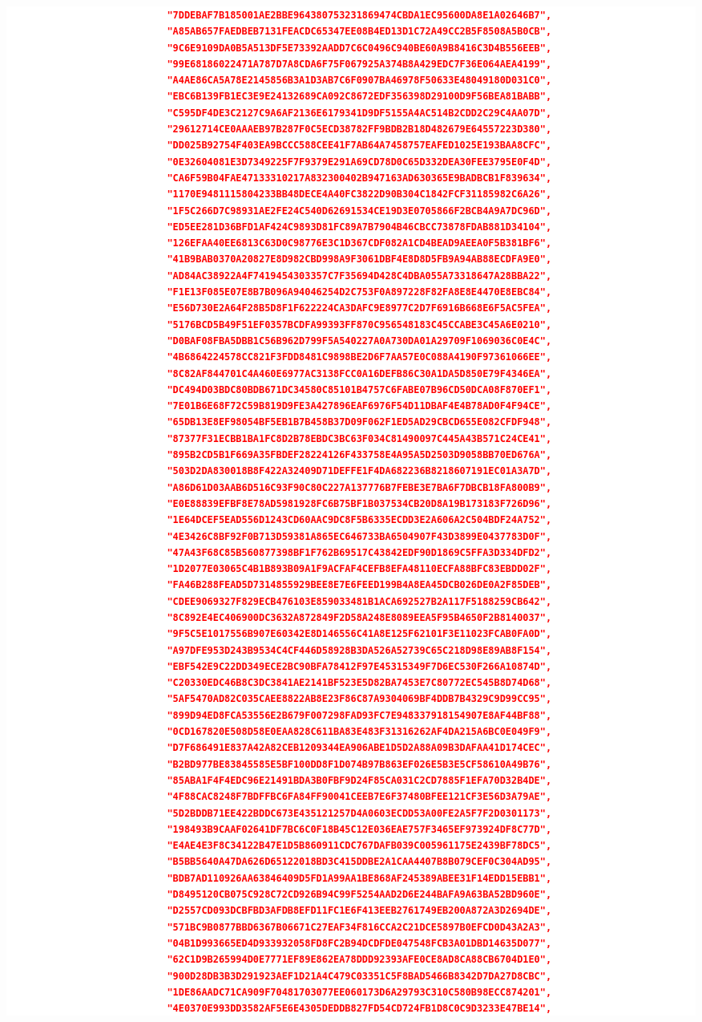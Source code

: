 ````json
                            "7DDEBAF7B185001AE2BBE964380753231869474CBDA1EC95600DA8E1A02646B7",
                            "A85AB657FAEDBEB7131FEACDC65347EE08B4ED13D1C72A49CC2B5F8508A5B0CB",
                            "9C6E9109DA0B5A513DF5E73392AADD7C6C0496C940BE60A9B8416C3D4B556EEB",
                            "99E68186022471A787D7A8CDA6F75F067925A374B8A429EDC7F36E064AEA4199",
                            "A4AE86CA5A78E2145856B3A1D3AB7C6F0907BA46978F50633E48049180D031C0",
                            "EBC6B139FB1EC3E9E24132689CA092C8672EDF356398D29100D9F56BEA81BABB",
                            "C595DF4DE3C2127C9A6AF2136E6179341D9DF5155A4AC514B2CDD2C29C4AA07D",
                            "29612714CE0AAAEB97B287F0C5ECD38782FF9BDB2B18D482679E64557223D380",
                            "DD025B92754F403EA9BCCC588CEE41F7AB64A7458757EAFED1025E193BAA8CFC",
                            "0E32604081E3D7349225F7F9379E291A69CD78D0C65D332DEA30FEE3795E0F4D",
                            "CA6F59B04FAE47133310217A832300402B947163AD630365E9BADBCB1F839634",
                            "1170E9481115804233BB48DECE4A40FC3822D90B304C1842FCF31185982C6A26",
                            "1F5C266D7C98931AE2FE24C540D62691534CE19D3E0705866F2BCB4A9A7DC96D",
                            "ED5EE281D36BFD1AF424C9893D81FC89A7B7904B46CBCC73878FDAB881D34104",
                            "126EFAA40EE6813C63D0C98776E3C1D367CDF082A1CD4BEAD9AEEA0F5B381BF6",
                            "41B9BAB0370A20827E8D982CBD998A9F3061DBF4E8D8D5FB9A94AB88ECDFA9E0",
                            "AD84AC38922A4F7419454303357C7F35694D428C4DBA055A73318647A28BBA22",
                            "F1E13F085E07E8B7B096A94046254D2C753F0A897228F82FA8E8E4470E8EBC84",
                            "E56D730E2A64F28B5D8F1F622224CA3DAFC9E8977C2D7F6916B668E6F5AC5FEA",
                            "5176BCD5B49F51EF0357BCDFA99393FF870C956548183C45CCABE3C45A6E0210",
                            "D0BAF08FBA5DBB1C56B962D799F5A540227A0A730DA01A29709F1069036C0E4C",
                            "4B6864224578CC821F3FDD8481C9898BE2D6F7AA57E0C088A4190F97361066EE",
                            "8C82AF844701C4A460E6977AC3138FCC0A16DEFB86C30A1DA5D850E79F4346EA",
                            "DC494D03BDC80BDB671DC34580C85101B4757C6FABE07B96CD50DCA08F870EF1",
                            "7E01B6E68F72C59B819D9FE3A427896EAF6976F54D11DBAF4E4B78AD0F4F94CE",
                            "65DB13E8EF98054BF5EB1B7B458B37D09F062F1ED5AD29CBCD655E082CFDF948",
                            "87377F31ECBB1BA1FC8D2B78EBDC3BC63F034C81490097C445A43B571C24CE41",
                            "895B2CD5B1F669A35FBDEF28224126F433758E4A95A5D2503D9058BB70ED676A",
                            "503D2DA830018B8F422A32409D71DEFFE1F4DA682236B8218607191EC01A3A7D",
                            "A86D61D03AAB6D516C93F90C80C227A137776B7FEBE3E7BA6F7DBCB18FA800B9",
                            "E0E88839EFBF8E78AD5981928FC6B75BF1B037534CB20D8A19B173183F726D96",
                            "1E64DCEF5EAD556D1243CD60AAC9DC8F5B6335ECDD3E2A606A2C504BDF24A752",
                            "4E3426C8BF92F0B713D59381A865EC646733BA6504907F43D3899E0437783D0F",
                            "47A43F68C85B560877398BF1F762B69517C43842EDF90D1869C5FFA3D334DFD2",
                            "1D2077E03065C4B1B893B09A1F9ACFAF4CEFB8EFA48110ECFA88BFC83EBDD02F",
                            "FA46B288FEAD5D7314855929BEE8E7E6FEED199B4A8EA45DCB026DE0A2F85DEB",
                            "CDEE9069327F829ECB476103E859033481B1ACA692527B2A117F5188259CB642",
                            "8C892E4EC406900DC3632A872849F2D58A248E8089EEA5F95B4650F2B8140037",
                            "9F5C5E1017556B907E60342E8D146556C41A8E125F62101F3E11023FCAB0FA0D",
                            "A97DFE953D243B9534C4CF446D58928B3DA526A52739C65C218D98E89AB8F154",
                            "EBF542E9C22DD349ECE2BC90BFA78412F97E45315349F7D6EC530F266A10874D",
                            "C20330EDC46B8C3DC3841AE2141BF523E5D82BA7453E7C80772EC545B8D74D68",
                            "5AF5470AD82C035CAEE8822AB8E23F86C87A9304069BF4DDB7B4329C9D99CC95",
                            "899D94ED8FCA53556E2B679F007298FAD93FC7E948337918154907E8AF44BF88",
                            "0CD167820E508D58E0EAA828C611BA83E483F31316262AF4DA215A6BC0E049F9",
                            "D7F686491E837A42A82CEB1209344EA906ABE1D5D2A88A09B3DAFAA41D174CEC",
                            "B2BD977BE83845585E5BF100DD8F1D074B97B863EF026E5B3E5CF58610A49B76",
                            "85ABA1F4F4EDC96E21491BDA3B0FBF9D24F85CA031C2CD7885F1EFA70D32B4DE",
                            "4F88CAC8248F7BDFFBC6FA84FF90041CEEB7E6F37480BFEE121CF3E56D3A79AE",
                            "5D2BDDB71EE422BDDC673E435121257D4A0603ECDD53A00FE2A5F7F2D0301173",
                            "198493B9CAAF02641DF7BC6C0F18B45C12E036EAE757F3465EF973924DF8C77D",
                            "E4AE4E3F8C34122B47E1D5B860911CDC767DAFB039C005961175E2439BF78DC5",
                            "B5BB5640A47DA626D65122018BD3C415DDBE2A1CAA4407B8B079CEF0C304AD95",
                            "BDB7AD110926AA63846409D5FD1A99AA1BE868AF245389ABEE31F14EDD15EBB1",
                            "D8495120CB075C928C72CD926B94C99F5254AAD2D6E244BAFA9A63BA52BD960E",
                            "D2557CD093DCBFBD3AFDB8EFD11FC1E6F413EEB2761749EB200A872A3D2694DE",
                            "571BC9B0877BBD6367B06671C27EAF34F816CCA2C21DCE5897B0EFCD0D43A2A3",
                            "04B1D993665ED4D933932058FD8FC2B94DCDFDE047548FCB3A01DBD14635D077",
                            "62C1D9B265994D0E7771EF89E862EA78DDD92393AFE0CE8AD8CA88CB6704D1E0",
                            "900D28DB3B3D291923AEF1D21A4C479C03351C5F8BAD5466B8342D7DA27D8CBC",
                            "1DE86AADC71CA909F70481703077EE060173D6A29793C310C580B98ECC874201",
                            "4E0370E993DD3582AF5E6E4305DEDDB827FD54CD724FB1D8C0C9D3233E47BE14",
````